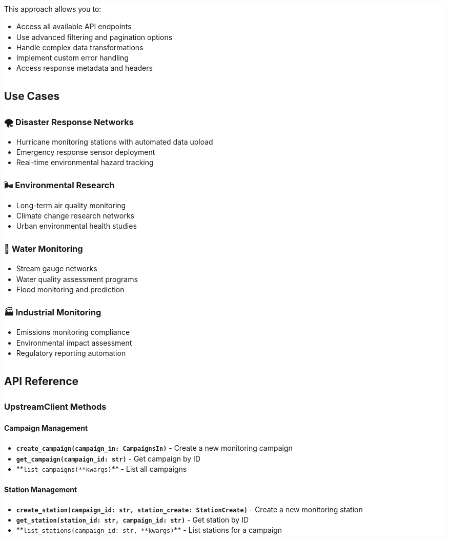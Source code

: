 ```python
```

This approach allows you to:
- Access all available API endpoints
- Use advanced filtering and pagination options
- Handle complex data transformations
- Implement custom error handling
- Access response metadata and headers

## Use Cases

### 🌪️ **Disaster Response Networks**

- Hurricane monitoring stations with automated data upload
- Emergency response sensor deployment
- Real-time environmental hazard tracking

### 🌬️ **Environmental Research**

- Long-term air quality monitoring
- Climate change research networks
- Urban environmental health studies

### 🌊 **Water Monitoring**

- Stream gauge networks
- Water quality assessment programs
- Flood monitoring and prediction

### 🏭 **Industrial Monitoring**

- Emissions monitoring compliance
- Environmental impact assessment
- Regulatory reporting automation

## API Reference

### UpstreamClient Methods

#### Campaign Management

- **`create_campaign(campaign_in: CampaignsIn)`** - Create a new monitoring campaign
- **`get_campaign(campaign_id: str)`** - Get campaign by ID
- **`list_campaigns(**kwargs)`\*\* - List all campaigns

#### Station Management

- **`create_station(campaign_id: str, station_create: StationCreate)`** - Create a new monitoring station
- **`get_station(station_id: str, campaign_id: str)`** - Get station by ID
- **`list_stations(campaign_id: str, **kwargs)`\*\* - List stations for a campaign

